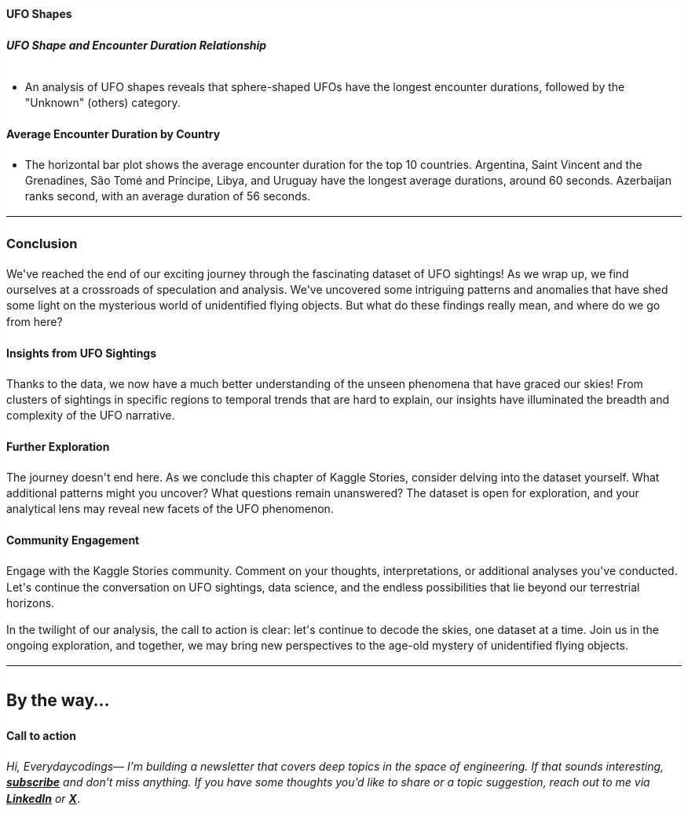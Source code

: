 
#### **UFO Shapes**

###### **UFO Shape and Encounter Duration Relationship**

* An analysis of UFO shapes reveals that sphere-shaped UFOs have the longest encounter durations, followed by the "Unknown" (others) category.
    

#### **Average Encounter Duration by Country**

* The horizontal bar plot shows the average encounter duration for the top 10 countries. Argentina, Saint Vincent and the Grenadines, São Tomé and Príncipe, Libya, and Uruguay have the longest average durations, around 60 seconds. Azerbaijan ranks second, with an average duration of 56 seconds.
    

---

### **Conclusion**

We've reached the end of our exciting journey through the fascinating dataset of UFO sightings! As we wrap up, we find ourselves at a crossroads of speculation and analysis. We've uncovered some intriguing patterns and anomalies that have shed some light on the mysterious world of unidentified flying objects. But what do these findings really mean, and where do we go from here?

#### Insights from UFO Sightings

Thanks to the data, we now have a much better understanding of the unseen phenomena that have graced our skies! From clusters of sightings in specific regions to temporal trends that are hard to explain, our insights have illuminated the breadth and complexity of the UFO narrative.

#### Further Exploration

The journey doesn't end here. As we conclude this chapter of Kaggle Stories, consider delving into the dataset yourself. What additional patterns might you uncover? What questions remain unanswered? The dataset is open for exploration, and your analytical lens may reveal new facets of the UFO phenomenon.

#### Community Engagement

Engage with the Kaggle Stories community. Comment on your thoughts, interpretations, or additional analyses you've conducted. Let's continue the conversation on UFO sightings, data science, and the endless possibilities that lie beyond our terrestrial horizons.

In the twilight of our analysis, the call to action is clear: let's continue to decode the skies, one dataset at a time. Join us in the ongoing exploration, and together, we may bring new perspectives to the age-old mystery of unidentified flying objects.

---

## **By the way…**

#### Call to action

*Hi, Everydaycodings— I’m building a newsletter that covers deep topics in the space of engineering. If that sounds interesting,* [***subscribe***](https://neuralrealm.hashnode.dev/newsletter) *and don’t miss anything. If you have some thoughts you’d like to share or a topic suggestion, reach out to me via* [***LinkedIn***](https://www.linkedin.com/in/kumar-saksham1891/) *or* [***X***](https://twitter.com/everydaycodings).
